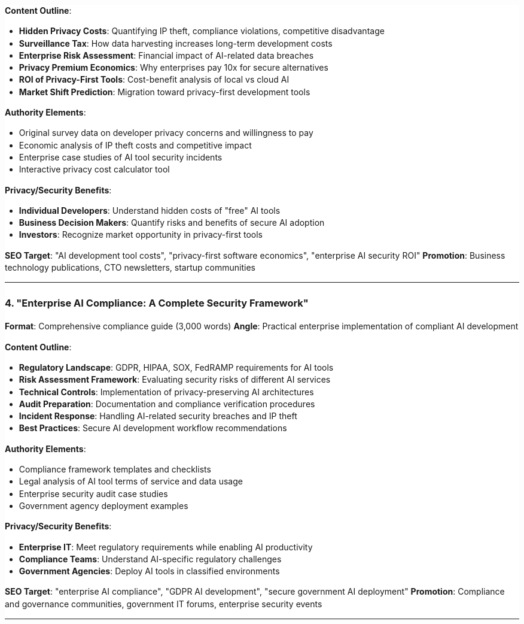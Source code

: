 **Content Outline**:
- **Hidden Privacy Costs**: Quantifying IP theft, compliance violations, competitive disadvantage
- **Surveillance Tax**: How data harvesting increases long-term development costs
- **Enterprise Risk Assessment**: Financial impact of AI-related data breaches
- **Privacy Premium Economics**: Why enterprises pay 10x for secure alternatives
- **ROI of Privacy-First Tools**: Cost-benefit analysis of local vs cloud AI
- **Market Shift Prediction**: Migration toward privacy-first development tools

**Authority Elements**:
- Original survey data on developer privacy concerns and willingness to pay
- Economic analysis of IP theft costs and competitive impact
- Enterprise case studies of AI tool security incidents
- Interactive privacy cost calculator tool

**Privacy/Security Benefits**:
- **Individual Developers**: Understand hidden costs of "free" AI tools
- **Business Decision Makers**: Quantify risks and benefits of secure AI adoption
- **Investors**: Recognize market opportunity in privacy-first tools

**SEO Target**: "AI development tool costs", "privacy-first software economics", "enterprise AI security ROI"
**Promotion**: Business technology publications, CTO newsletters, startup communities

---

### **4. "Enterprise AI Compliance: A Complete Security Framework"**
**Format**: Comprehensive compliance guide (3,000 words)
**Angle**: Practical enterprise implementation of compliant AI development

**Content Outline**:
- **Regulatory Landscape**: GDPR, HIPAA, SOX, FedRAMP requirements for AI tools
- **Risk Assessment Framework**: Evaluating security risks of different AI services
- **Technical Controls**: Implementation of privacy-preserving AI architectures
- **Audit Preparation**: Documentation and compliance verification procedures
- **Incident Response**: Handling AI-related security breaches and IP theft
- **Best Practices**: Secure AI development workflow recommendations

**Authority Elements**:
- Compliance framework templates and checklists
- Legal analysis of AI tool terms of service and data usage
- Enterprise security audit case studies
- Government agency deployment examples

**Privacy/Security Benefits**:
- **Enterprise IT**: Meet regulatory requirements while enabling AI productivity
- **Compliance Teams**: Understand AI-specific regulatory challenges
- **Government Agencies**: Deploy AI tools in classified environments

**SEO Target**: "enterprise AI compliance", "GDPR AI development", "secure government AI deployment"
**Promotion**: Compliance and governance communities, government IT forums, enterprise security events

---
